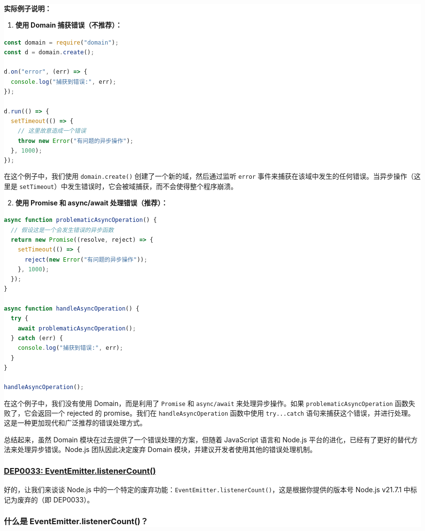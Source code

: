 **实际例子说明：**

1. **使用 Domain 捕获错误（不推荐）：**

```javascript
const domain = require("domain");
const d = domain.create();

d.on("error", (err) => {
  console.log("捕获到错误:", err);
});

d.run(() => {
  setTimeout(() => {
    // 这里故意造成一个错误
    throw new Error("有问题的异步操作");
  }, 1000);
});
```

在这个例子中，我们使用 `domain.create()` 创建了一个新的域，然后通过监听 `error` 事件来捕获在该域中发生的任何错误。当异步操作（这里是 `setTimeout`）中发生错误时，它会被域捕获，而不会使得整个程序崩溃。

2. **使用 Promise 和 async/await 处理错误（推荐）：**

```javascript
async function problematicAsyncOperation() {
  // 假设这是一个会发生错误的异步函数
  return new Promise((resolve, reject) => {
    setTimeout(() => {
      reject(new Error("有问题的异步操作"));
    }, 1000);
  });
}

async function handleAsyncOperation() {
  try {
    await problematicAsyncOperation();
  } catch (err) {
    console.log("捕获到错误:", err);
  }
}

handleAsyncOperation();
```

在这个例子中，我们没有使用 Domain，而是利用了 `Promise` 和 `async/await` 来处理异步操作。如果 `problematicAsyncOperation` 函数失败了，它会返回一个 rejected 的 promise。我们在 `handleAsyncOperation` 函数中使用 `try...catch` 语句来捕获这个错误，并进行处理。这是一种更加现代和广泛推荐的错误处理方式。

总结起来，虽然 Domain 模块在过去提供了一个错误处理的方案，但随着 JavaScript 语言和 Node.js 平台的进化，已经有了更好的替代方法来处理异步错误。Node.js 团队因此决定废弃 Domain 模块，并建议开发者使用其他的错误处理机制。

### [DEP0033: EventEmitter.listenerCount()](https://nodejs.org/docs/latest/api/deprecations.html#DEP0033)

好的，让我们来谈谈 Node.js 中的一个特定的废弃功能：`EventEmitter.listenerCount()`，这是根据你提供的版本号 Node.js v21.7.1 中标记为废弃的（即 DEP0033）。

### 什么是 EventEmitter.listenerCount()？


